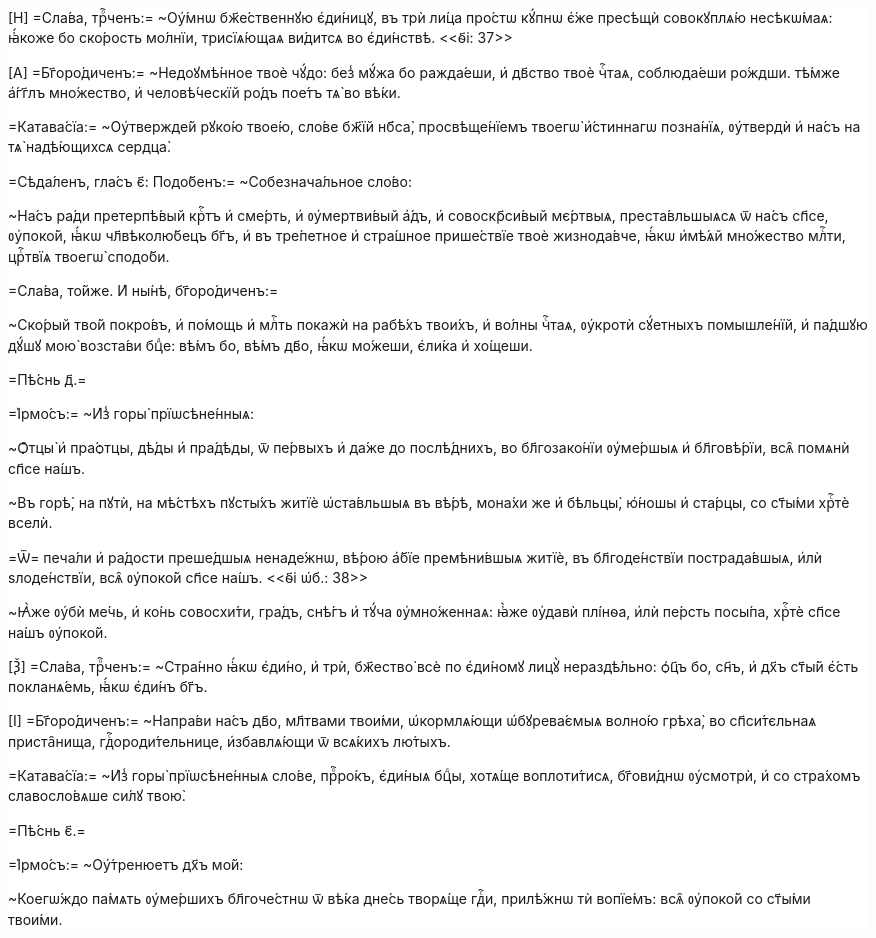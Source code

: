 [Н] =Сла́ва, трⷪ҇ченъ:= ~Оу҆́мнѡ бж҃е́ственнꙋю є҆ди́ницꙋ, въ трѝ ли́ца про́стѡ
кꙋ́пнѡ є҆́же пресѣщѝ совокꙋплѧ́ю несѣкѡ́маѧ: ꙗ҆́коже бо ско́рость мо́лнїи,
трисїѧ́ющаѧ ви́дитсѧ во є҆ди́нствѣ. <<ѳ҃і: 37>>

[А] =Бг҃оро́диченъ:= ~Недоꙋмѣ́нное твоѐ чꙋ́до: без̾ мꙋ́жа бо ражда́еши, и҆
дв҃ство твоѐ чⷭ҇таѧ, соблюда́еши ро́ждши. тѣ́мже а҆́гг҃лъ мно́жество, и҆
человѣ́ческїй ро́дъ пое́тъ тѧ̀ во вѣ́ки.

=Катава́сїа:= ~Оу҆твержде́й рꙋко́ю твое́ю, сло́ве бж҃їй нб҃са̀, просвѣще́нїемъ
твоегѡ̀ и҆́стиннагѡ позна́нїѧ, ᲂу҆твердѝ и҆ на́съ на тѧ̀ надѣ́ющихсѧ сердца̀.

=Сѣда́ленъ, гла́съ є҃: Подо́бенъ:= ~Собезнача́льное сло́во:

~На́съ ра́ди претерпѣ́вый крⷭ҇тъ и҆ сме́рть, и҆ ᲂу҆мертви́вый а҆́дъ, и҆
совоскр҃си́вый мє́ртвыѧ, преста́вльшыѧсѧ ѿ на́съ сп҃се, ᲂу҆поко́й, ꙗ҆́кѡ
чл҃вѣколю́бецъ бг҃ъ, и҆ въ тре́петное и҆ стра́шное прише́ствїе твоѐ жизнода́вче,
ꙗ҆́кѡ и҆мѣ́ѧй мно́жество млⷭ҇ти, црⷭ҇твїѧ твоегѡ̀ сподо́би.

=Сла́ва, то́йже. И҆ ны́нѣ, бг҃оро́диченъ:=

~Ско́рый тво́й покро́въ, и҆ по́мощь и҆ млⷭ҇ть покажѝ на рабѣ́хъ твои́хъ, и҆
во́лны чⷭ҇таѧ, ᲂу҆кротѝ сꙋ́етныхъ помышле́нїй, и҆ па́дшꙋю дꙋ́шꙋ мою̀ возста́ви
бцⷣе: вѣ́мъ бо, вѣ́мъ дв҃о, ꙗ҆́кѡ мо́жеши, є҆ли́ка и҆ хо́щеши.

=Пѣ́снь д҃.=

=І҆рмо́съ:= ~И҆з̾ горы̀ прїѡсѣне́нныѧ:

~Ѻ҆тцы̀ и҆ пра́ѻтцы, дѣ́ды и҆ пра́дѣды, ѿ пе́рвыхъ и҆ да́же до послѣ́днихъ, во
бл҃гозако́нїи ᲂу҆ме́ршыѧ и҆ бл҃говѣ́рїи, всѧ̑ помѧнѝ сп҃се на́шъ.

~Въ горѣ̀, на пꙋтѝ, на мѣ́стѣхъ пꙋсты́хъ житїѐ ѡ҆ста́вльшыѧ въ вѣ́рѣ, мона́хи
же и҆ бѣльцы̀, ю҆́ношы и҆ ста́рцы, со ст҃ы́ми хрⷭ҇тѐ вселѝ.

=Ѿ= печа́ли и҆ ра́дости преше́дшыѧ ненаде́жнѡ, вѣ́рою а҆́бїе премѣни́вшыѧ
житїѐ, въ бл҃годе́нствїи пострада́вшыѧ, и҆лѝ ѕлоде́нствїи, всѧ̑ ᲂу҆поко́й сп҃се
на́шъ. <<ѳ҃і ѡ҆б.: 38>>

~Ꙗ҆̀же ᲂу҆бѝ ме́чь, и҆ ко́нь совосхи́ти, гра́дъ, снѣ́гъ и҆ тꙋ́ча ᲂу҆мно́женнаѧ:
ꙗ҆̀же ᲂу҆давѝ плі́нѳа, и҆лѝ пе́рсть посы́па, хрⷭ҇тѐ сп҃се на́шъ ᲂу҆поко́й.

[Ѯ] =Сла́ва, трⷪ҇ченъ:= ~Стра́нно ꙗ҆́кѡ є҆ди́но, и҆ трѝ, бж҃ество̀ всѐ по
є҆ди́номꙋ лицꙋ̀ нераздѣ́льно: ѻ҆ц҃ъ бо, сн҃ъ, и҆ дх҃ъ ст҃ы́й є҆́сть покланѧ́емь,
ꙗ҆́кѡ є҆ди́нъ бг҃ъ.

[І] =Бг҃оро́диченъ:= ~Напра́ви на́съ дв҃о, мл҃твами твои́ми, ѡ҆кормлѧ́ющи
ѡ҆бꙋрева́ємыѧ волно́ю грѣха̀, во сп҃си́тєльнаѧ приста̑нища, гдⷭ҇ороди́тельнице,
и҆збавлѧ́ющи ѿ всѧ́кихъ лю́тыхъ.

=Катава́сїа:= ~И҆з̾ горы̀ прїѡсѣне́нныѧ сло́ве, прⷪ҇ро́къ, є҆ди́ныѧ бцⷣы,
хотѧ́ще воплоти́тисѧ, бг҃ови́днѡ ᲂу҆смотрѝ, и҆ со стра́хомъ славосло́вѧше си́лꙋ
твою̀.

=Пѣ́снь є҃.=

=І҆рмо́съ:= ~Оу҆́тренюетъ дх҃ъ мо́й:

~Коегѡ́ждо па́мѧть ᲂу҆ме́ршихъ бл҃гоче́стнѡ ѿ вѣ́ка дне́сь творѧ́ще гдⷭ҇и,
прилѣ́жнѡ тѝ вопїе́мъ: всѧ̑ ᲂу҆поко́й со ст҃ы́ми твои́ми.
